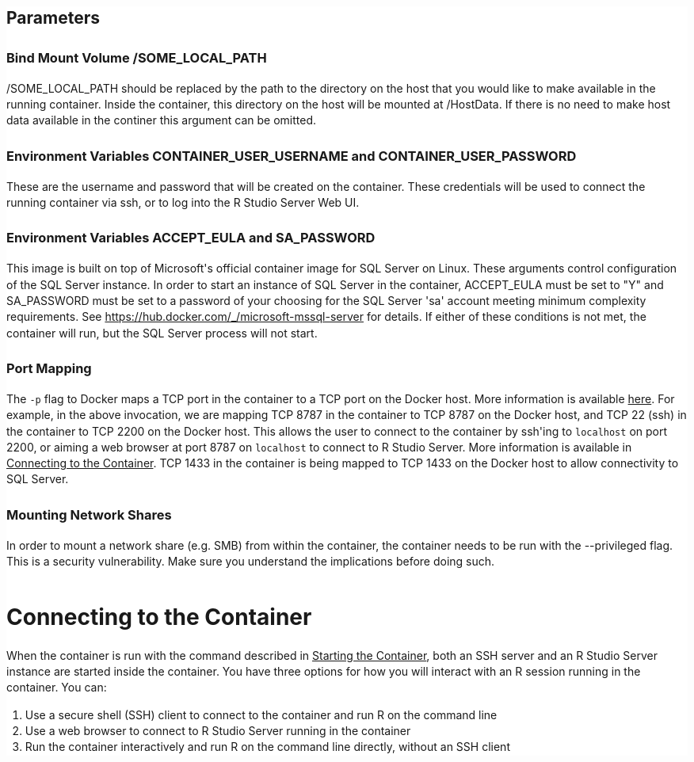 
## Parameters

### Bind Mount Volume /SOME_LOCAL_PATH

/SOME_LOCAL_PATH should be replaced by the path to the directory on the host that you would like to make available in the running container. Inside the container, this directory on the host will be mounted at /HostData. If there is no need to make host data available in the continer this argument can be omitted.

### Environment Variables CONTAINER_USER_USERNAME and CONTAINER_USER_PASSWORD

These are the username and password that will be created on the container. These credentials will be used to connect the running container via ssh, or to log into the R Studio Server Web UI.

### Environment Variables ACCEPT_EULA and SA_PASSWORD

This image is built on top of Microsoft's official container image for SQL Server on Linux. These arguments control configuration of the SQL Server instance. In order to start an instance of SQL Server in the container, ACCEPT_EULA must be set to "Y" and SA_PASSWORD must be set to a password of your choosing for the SQL Server 'sa' account meeting minimum complexity requirements.  See https://hub.docker.com/_/microsoft-mssql-server for details.  If either of these conditions is not met, the container will run, but the SQL Server process will not start.

### Port Mapping

The ``-p`` flag to Docker maps a TCP port in the container to a TCP port on the Docker host.  More information is available [here](https://docs.docker.com/config/containers/container-networking/).  For example, in the above invocation, we are mapping TCP 8787 in the container to TCP 8787 on the Docker host, and TCP 22 (ssh) in the container to TCP 2200 on the Docker host.  This allows the user to connect to the container by ssh'ing to ``localhost`` on port 2200, or aiming a web browser at port 8787 on ``localhost`` to connect to R Studio Server.  More information is available in [Connecting to the Container](#3.-Connecting-to-the-Container).  TCP 1433 in the container is being mapped to TCP 1433 on the Docker host to allow connectivity to SQL Server.

### Mounting Network Shares

In order to mount a network share (e.g. SMB) from within the container, the container needs to be run with the --privileged flag.  This is a security vulnerability.  Make sure you understand the implications before doing such.


# Connecting to the Container

When the container is run with the command described in 
[Starting the Container](#Starting-the-Container), both an SSH server and an R Studio Server instance are started inside the container.
You have three options for how you will interact with an R session running in the container.  You can:

1. Use a secure shell (SSH) client to connect to the container and run R on the command line
2. Use a web browser to connect to R Studio Server running in the container
3. Run the container interactively and run R on the command line directly, without an SSH client
